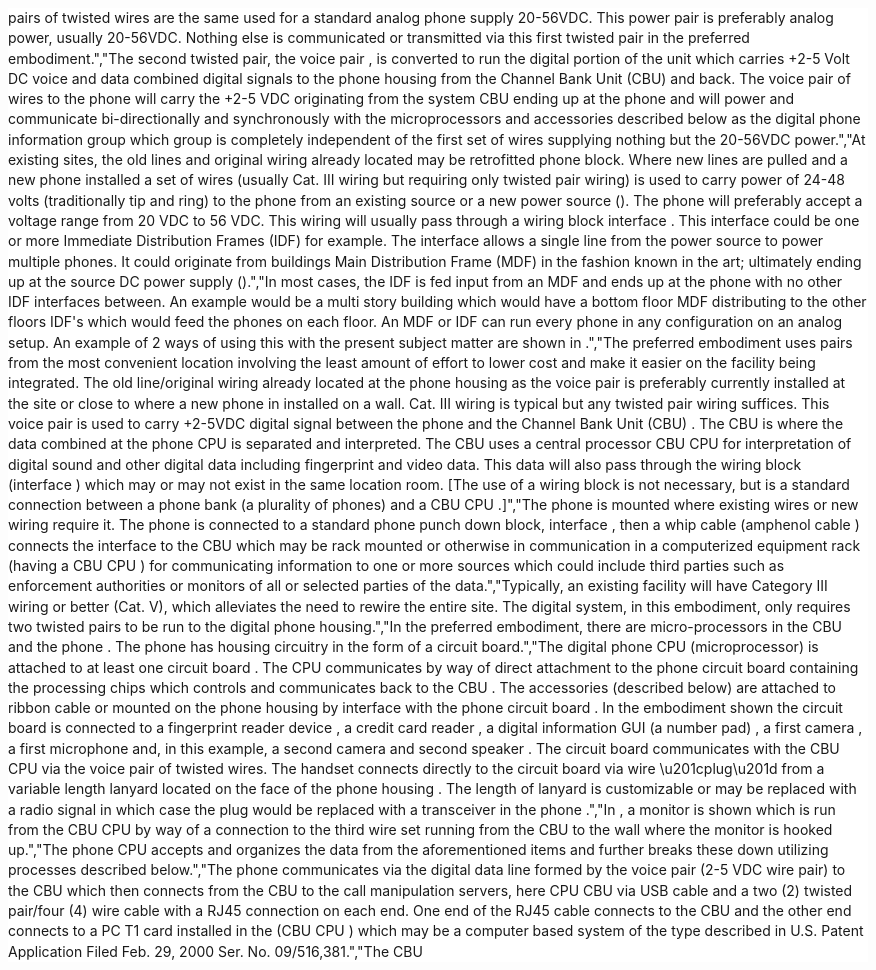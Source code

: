 pairs of twisted wires are the same used for a standard analog phone supply 20-56VDC. This power pair  is preferably analog power, usually 20-56VDC. Nothing else is communicated or transmitted via this first twisted pair in the preferred embodiment.","The second twisted pair, the voice pair , is converted to run the digital portion of the unit which carries +2-5 Volt DC voice and data combined digital signals to the phone housing from the Channel Bank Unit (CBU)  and back. The voice pair  of wires to the phone  will carry the +2-5 VDC originating from the system CBU  ending up at the phone  and will power and communicate bi-directionally and synchronously with the microprocessors and accessories described below as the digital phone information group which group is completely independent of the first set of wires supplying nothing but the 20-56VDC power.","At existing sites, the old lines and original wiring already located may be retrofitted phone block. Where new lines are pulled and a new phone installed a set of wires  (usually Cat. III wiring but requiring only twisted pair wiring) is used to carry power of 24-48 volts (traditionally tip and ring) to the phone from an existing source or a new power source  (). The phone will preferably accept a voltage range from 20 VDC to 56 VDC. This wiring will usually pass through a wiring block interface . This interface  could be one or more Immediate Distribution Frames (IDF) for example. The interface  allows a single line from the power source  to power multiple phones. It could originate from buildings Main Distribution Frame (MDF) in the fashion known in the art; ultimately ending up at the source DC power supply  ().","In most cases, the IDF is fed input from an MDF and ends up at the phone with no other IDF interfaces between. An example would be a multi story building which would have a bottom floor MDF distributing to the other floors IDF's which would feed the phones on each floor. An MDF or IDF can run every phone in any configuration on an analog setup. An example of 2 ways of using this with the present subject matter are shown in .","The preferred embodiment uses pairs from the most convenient location involving the least amount of effort to lower cost and make it easier on the facility being integrated. The old line\/original wiring already located at the phone housing as the voice pair is preferably currently installed at the site or close to where a new phone in installed on a wall. Cat. III wiring is typical but any twisted pair wiring suffices. This voice pair is used to carry +2-5VDC digital signal between the phone and the Channel Bank Unit (CBU) . The CBU  is where the data combined at the phone CPU  is separated and interpreted. The CBU  uses a central processor CBU CPU  for interpretation of digital sound and other digital data including fingerprint and video data. This data will also pass through the wiring block (interface ) which may or may not exist in the same location room. [The use of a wiring block is not necessary, but is a standard connection between a phone bank (a plurality of phones) and a CBU CPU .]","The phone  is mounted where existing wires or new wiring require it. The phone is connected to a standard phone punch down block, interface , then a whip cable (amphenol cable ) connects the interface  to the CBU  which may be rack mounted or otherwise in communication in a computerized equipment rack (having a CBU CPU ) for communicating information to one or more sources which could include third parties such as enforcement authorities or monitors of all or selected parties of the data.","Typically, an existing facility will have Category III wiring or better (Cat. V), which alleviates the need to rewire the entire site. The digital system, in this embodiment, only requires two twisted pairs to be run to the digital phone housing.","In the preferred embodiment, there are micro-processors in the CBU  and the phone . The phone has housing circuitry in the form of a circuit board.","The digital phone CPU (microprocessor)  is attached to at least one circuit board . The CPU  communicates by way of direct attachment to the phone circuit board  containing the processing chips which controls and communicates back to the CBU . The accessories (described below) are attached to ribbon cable  or mounted on the phone housing  by interface with the phone circuit board . In the embodiment shown the circuit board  is connected to a fingerprint reader device , a credit card reader , a digital information GUI (a number pad) , a first camera , a first microphone  and, in this example, a second camera  and second speaker . The circuit board  communicates with the CBU CPU  via the voice pair  of twisted wires. The handset  connects directly to the circuit board via wire \u201cplug\u201d  from a variable length lanyard  located on the face  of the phone housing . The length of lanyard is customizable or may be replaced with a radio signal in which case the plug would be replaced with a transceiver in the phone .","In , a monitor  is shown which is run from the CBU CPU by way of a connection to the third wire set  running from the CBU  to the wall where the monitor is hooked up.","The phone CPU  accepts and organizes the data from the aforementioned items and further breaks these down utilizing processes described below.","The phone communicates via the digital data line formed by the voice pair  (2-5 VDC wire pair) to the CBU  which then connects from the CBU  to the call manipulation servers, here CPU CBU  via USB cable  and a two (2) twisted pair\/four (4) wire cable  with a RJ45 connection on each end. One end of the RJ45 cable connects to the CBU  and the other end connects to a PC T1 card  installed in the (CBU CPU ) which may be a computer based system of the type described in U.S. Patent Application Filed Feb. 29, 2000 Ser. No. 09\/516,381.","The CBU